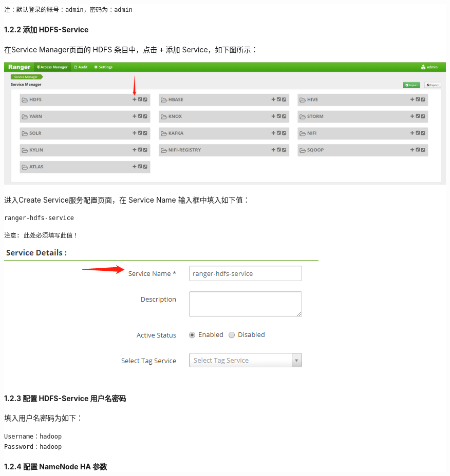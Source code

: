 
``注：默认登录的账号：admin，密码为：admin``

#### 1.2.2 添加 HDFS-Service

在Service Manager页面的 HDFS 条目中，点击  <kbd>+</kbd> 添加 Service，如下图所示：

![image-20201106131208683](../images/image-20201106131208683.png)

进入Create Service服务配置页面，在 Service Name 输入框中填入如下值：

~~~shell
ranger-hdfs-service
~~~

`注意: 此处必须填写此值！`

![image-20201106131359431](../images/image-20201106131359431.png)

#### 1.2.3 配置 HDFS-Service 用户名密码

填入用户名密码为如下：

~~~shell
Username：hadoop
Password：hadoop
~~~

#### 1.2.4 配置 NameNode HA 参数
